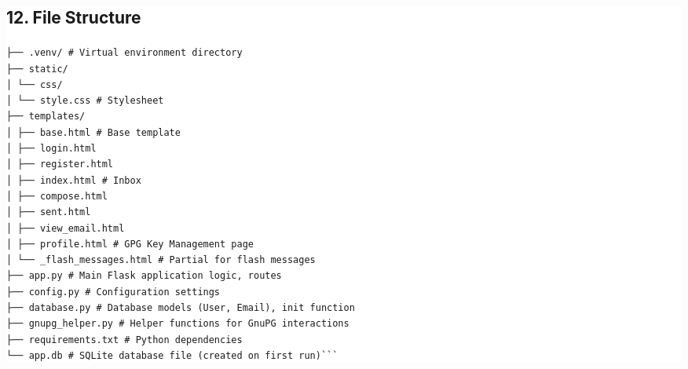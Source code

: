 
## 12. File Structure
```/local_email_system
├── .venv/ # Virtual environment directory
├── static/
│ └── css/
│ └── style.css # Stylesheet
├── templates/
│ ├── base.html # Base template
│ ├── login.html
│ ├── register.html
│ ├── index.html # Inbox
│ ├── compose.html
│ ├── sent.html
│ ├── view_email.html
│ ├── profile.html # GPG Key Management page
│ └── _flash_messages.html # Partial for flash messages
├── app.py # Main Flask application logic, routes
├── config.py # Configuration settings
├── database.py # Database models (User, Email), init function
├── gnupg_helper.py # Helper functions for GnuPG interactions
├── requirements.txt # Python dependencies
└── app.db # SQLite database file (created on first run)```
